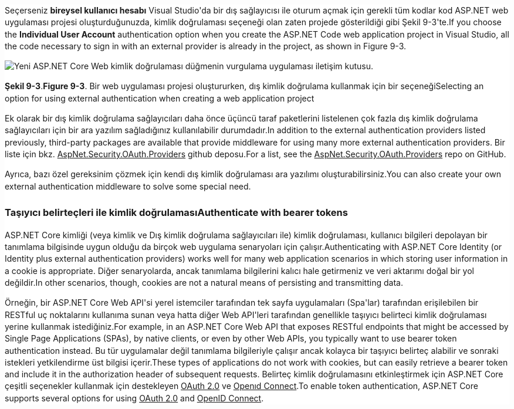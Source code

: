 <span data-ttu-id="d5a76-161">Seçerseniz **bireysel kullanıcı hesabı** Visual Studio'da bir dış sağlayıcısı ile oturum açmak için gerekli tüm kodlar kod ASP.NET web uygulaması projesi oluşturduğunuzda, kimlik doğrulaması seçeneği olan zaten projede gösterildiği gibi Şekil 9-3'te.</span><span class="sxs-lookup"><span data-stu-id="d5a76-161">If you choose the **Individual User Account** authentication option when you create the ASP.NET Code web application project in Visual Studio, all the code necessary to sign in with an external provider is already in the project, as shown in Figure 9-3.</span></span>

![Yeni ASP.NET Core Web kimlik doğrulaması düğmenin vurgulama uygulaması iletişim kutusu.](./media/image3.png)

<span data-ttu-id="d5a76-163">**Şekil 9-3**.</span><span class="sxs-lookup"><span data-stu-id="d5a76-163">**Figure 9-3**.</span></span> <span data-ttu-id="d5a76-164">Bir web uygulaması projesi oluştururken, dış kimlik doğrulama kullanmak için bir seçeneği</span><span class="sxs-lookup"><span data-stu-id="d5a76-164">Selecting an option for using external authentication when creating a web application project</span></span>

<span data-ttu-id="d5a76-165">Ek olarak bir dış kimlik doğrulama sağlayıcıları daha önce üçüncü taraf paketlerini listelenen çok fazla dış kimlik doğrulama sağlayıcıları için bir ara yazılım sağladığınız kullanılabilir durumdadır.</span><span class="sxs-lookup"><span data-stu-id="d5a76-165">In addition to the external authentication providers listed previously, third-party packages are available that provide middleware for using many more external authentication providers.</span></span> <span data-ttu-id="d5a76-166">Bir liste için bkz. [AspNet.Security.OAuth.Providers](https://github.com/aspnet-contrib/AspNet.Security.OAuth.Providers/tree/dev/src) github deposu.</span><span class="sxs-lookup"><span data-stu-id="d5a76-166">For a list, see the [AspNet.Security.OAuth.Providers](https://github.com/aspnet-contrib/AspNet.Security.OAuth.Providers/tree/dev/src) repo on GitHub.</span></span>

<span data-ttu-id="d5a76-167">Ayrıca, bazı özel gereksinim çözmek için kendi dış kimlik doğrulaması ara yazılımı oluşturabilirsiniz.</span><span class="sxs-lookup"><span data-stu-id="d5a76-167">You can also create your own external authentication middleware to solve some special need.</span></span>

### <a name="authenticate-with-bearer-tokens"></a><span data-ttu-id="d5a76-168">Taşıyıcı belirteçleri ile kimlik doğrulaması</span><span class="sxs-lookup"><span data-stu-id="d5a76-168">Authenticate with bearer tokens</span></span>

<span data-ttu-id="d5a76-169">ASP.NET Core kimliği (veya kimlik ve Dış kimlik doğrulama sağlayıcıları ile) kimlik doğrulaması, kullanıcı bilgileri depolayan bir tanımlama bilgisinde uygun olduğu da birçok web uygulama senaryoları için çalışır.</span><span class="sxs-lookup"><span data-stu-id="d5a76-169">Authenticating with ASP.NET Core Identity (or Identity plus external authentication providers) works well for many web application scenarios in which storing user information in a cookie is appropriate.</span></span> <span data-ttu-id="d5a76-170">Diğer senaryolarda, ancak tanımlama bilgilerini kalıcı hale getirmeniz ve veri aktarımı doğal bir yol değildir.</span><span class="sxs-lookup"><span data-stu-id="d5a76-170">In other scenarios, though, cookies are not a natural means of persisting and transmitting data.</span></span>

<span data-ttu-id="d5a76-171">Örneğin, bir ASP.NET Core Web API'si yerel istemciler tarafından tek sayfa uygulamaları (Spa'lar) tarafından erişilebilen bir RESTful uç noktalarını kullanıma sunan veya hatta diğer Web API'leri tarafından genellikle taşıyıcı belirteci kimlik doğrulaması yerine kullanmak istediğiniz.</span><span class="sxs-lookup"><span data-stu-id="d5a76-171">For example, in an ASP.NET Core Web API that exposes RESTful endpoints that might be accessed by Single Page Applications (SPAs), by native clients, or even by other Web APIs, you typically want to use bearer token authentication instead.</span></span> <span data-ttu-id="d5a76-172">Bu tür uygulamalar değil tanımlama bilgileriyle çalışır ancak kolayca bir taşıyıcı belirteç alabilir ve sonraki istekleri yetkilendirme üst bilgisi içerir.</span><span class="sxs-lookup"><span data-stu-id="d5a76-172">These types of applications do not work with cookies, but can easily retrieve a bearer token and include it in the authorization header of subsequent requests.</span></span> <span data-ttu-id="d5a76-173">Belirteç kimlik doğrulamasını etkinleştirmek için ASP.NET Core çeşitli seçenekler kullanmak için destekleyen [OAuth 2.0](https://oauth.net/2/) ve [Openıd Connect](https://openid.net/connect/).</span><span class="sxs-lookup"><span data-stu-id="d5a76-173">To enable token authentication, ASP.NET Core supports several options for using [OAuth 2.0](https://oauth.net/2/) and [OpenID Connect](https://openid.net/connect/).</span></span>
